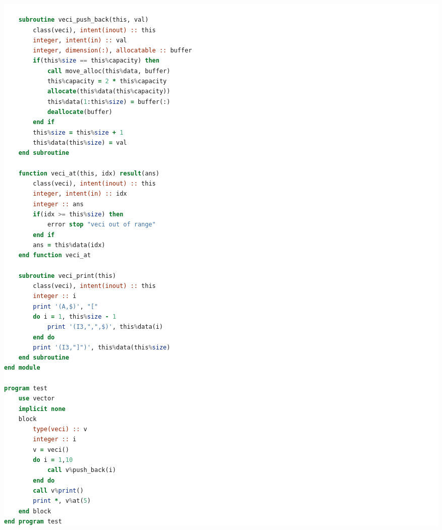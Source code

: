 ```fortran

    subroutine veci_push_back(this, val)
        class(veci), intent(inout) :: this
        integer, intent(in) :: val
        integer, dimension(:), allocatable :: buffer
        if(this%size == this%capacity) then
            call move_alloc(this%data, buffer)
            this%capacity = 2 * this%capacity
            allocate(this%data(this%capacity))
            this%data(1:this%size) = buffer(:)
            deallocate(buffer)
        end if
        this%size = this%size + 1
        this%data(this%size) = val
    end subroutine

    function veci_at(this, idx) result(ans)
        class(veci), intent(inout) :: this
        integer, intent(in) :: idx
        integer :: ans
        if(idx >= this%size) then
            error stop "veci out of range"
        end if
        ans = this%data(idx)
    end function veci_at

    subroutine veci_print(this)
        class(veci), intent(inout) :: this
        integer :: i
        print '(A,$)', "["
        do i = 1, this%size - 1
            print '(I3,",",$)', this%data(i)
        end do
        print '(I3,"]")', this%data(this%size)
    end subroutine
end module

program test
    use vector
    implicit none
    block
        type(veci) :: v
        integer :: i
        v = veci()
        do i = 1,10
            call v%push_back(i)
        end do
        call v%print()
        print *, v%at(5)
    end block
end program test
```
